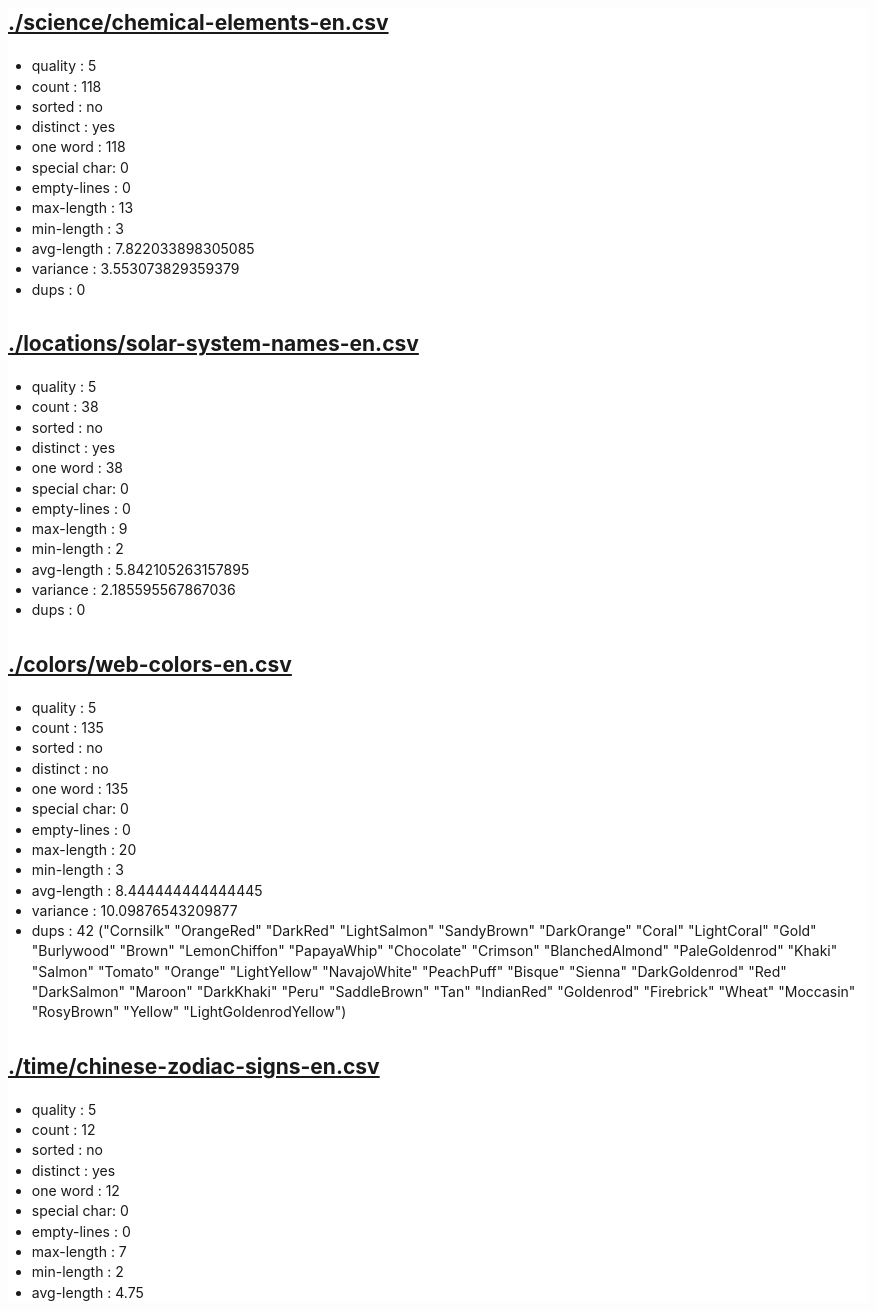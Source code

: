 ## [./science/chemical-elements-en.csv](./science/chemical-elements-en.csv) 
- quality     : 5
- count       : 118
- sorted      : no
- distinct    : yes
- one word    : 118
- special char: 0
- empty-lines : 0
- max-length  : 13
- min-length  : 3
- avg-length  : 7.822033898305085
- variance    : 3.553073829359379
- dups        : 0 

## [./locations/solar-system-names-en.csv](./locations/solar-system-names-en.csv) 
- quality     : 5
- count       : 38
- sorted      : no
- distinct    : yes
- one word    : 38
- special char: 0
- empty-lines : 0
- max-length  : 9
- min-length  : 2
- avg-length  : 5.842105263157895
- variance    : 2.185595567867036
- dups        : 0 

## [./colors/web-colors-en.csv](./colors/web-colors-en.csv) 
- quality     : 5
- count       : 135
- sorted      : no
- distinct    : no
- one word    : 135
- special char: 0
- empty-lines : 0
- max-length  : 20
- min-length  : 3
- avg-length  : 8.444444444444445
- variance    : 10.09876543209877
- dups        : 42 ("Cornsilk" "OrangeRed" "DarkRed" "LightSalmon" "SandyBrown" "DarkOrange" "Coral" "LightCoral" "Gold" "Burlywood" "Brown" "LemonChiffon" "PapayaWhip" "Chocolate" "Crimson" "BlanchedAlmond" "PaleGoldenrod" "Khaki" "Salmon" "Tomato" "Orange" "LightYellow" "NavajoWhite" "PeachPuff" "Bisque" "Sienna" "DarkGoldenrod" "Red" "DarkSalmon" "Maroon" "DarkKhaki" "Peru" "SaddleBrown" "Tan" "IndianRed" "Goldenrod" "Firebrick" "Wheat" "Moccasin" "RosyBrown" "Yellow" "LightGoldenrodYellow")

## [./time/chinese-zodiac-signs-en.csv](./time/chinese-zodiac-signs-en.csv) 
- quality     : 5
- count       : 12
- sorted      : no
- distinct    : yes
- one word    : 12
- special char: 0
- empty-lines : 0
- max-length  : 7
- min-length  : 2
- avg-length  : 4.75